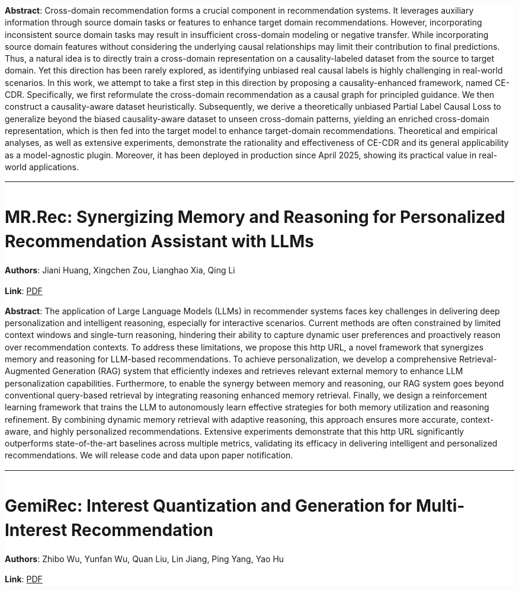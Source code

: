 **Abstract**: Cross-domain recommendation forms a crucial component in recommendation systems. It leverages auxiliary information through source domain tasks or features to enhance target domain recommendations. However, incorporating inconsistent source domain tasks may result in insufficient cross-domain modeling or negative transfer. While incorporating source domain features without considering the underlying causal relationships may limit their contribution to final predictions. Thus, a natural idea is to directly train a cross-domain representation on a causality-labeled dataset from the source to target domain. Yet this direction has been rarely explored, as identifying unbiased real causal labels is highly challenging in real-world scenarios. In this work, we attempt to take a first step in this direction by proposing a causality-enhanced framework, named CE-CDR. Specifically, we first reformulate the cross-domain recommendation as a causal graph for principled guidance. We then construct a causality-aware dataset heuristically. Subsequently, we derive a theoretically unbiased Partial Label Causal Loss to generalize beyond the biased causality-aware dataset to unseen cross-domain patterns, yielding an enriched cross-domain representation, which is then fed into the target model to enhance target-domain recommendations. Theoretical and empirical analyses, as well as extensive experiments, demonstrate the rationality and effectiveness of CE-CDR and its general applicability as a model-agnostic plugin. Moreover, it has been deployed in production since April 2025, showing its practical value in real-world applications. 

---
# MR.Rec: Synergizing Memory and Reasoning for Personalized Recommendation Assistant with LLMs 

**Authors**: Jiani Huang, Xingchen Zou, Lianghao Xia, Qing Li  

**Link**: [PDF](https://arxiv.org/pdf/2510.14629)  

**Abstract**: The application of Large Language Models (LLMs) in recommender systems faces key challenges in delivering deep personalization and intelligent reasoning, especially for interactive scenarios. Current methods are often constrained by limited context windows and single-turn reasoning, hindering their ability to capture dynamic user preferences and proactively reason over recommendation contexts. To address these limitations, we propose this http URL, a novel framework that synergizes memory and reasoning for LLM-based recommendations. To achieve personalization, we develop a comprehensive Retrieval-Augmented Generation (RAG) system that efficiently indexes and retrieves relevant external memory to enhance LLM personalization capabilities. Furthermore, to enable the synergy between memory and reasoning, our RAG system goes beyond conventional query-based retrieval by integrating reasoning enhanced memory retrieval. Finally, we design a reinforcement learning framework that trains the LLM to autonomously learn effective strategies for both memory utilization and reasoning refinement. By combining dynamic memory retrieval with adaptive reasoning, this approach ensures more accurate, context-aware, and highly personalized recommendations. Extensive experiments demonstrate that this http URL significantly outperforms state-of-the-art baselines across multiple metrics, validating its efficacy in delivering intelligent and personalized recommendations. We will release code and data upon paper notification. 

---
# GemiRec: Interest Quantization and Generation for Multi-Interest Recommendation 

**Authors**: Zhibo Wu, Yunfan Wu, Quan Liu, Lin Jiang, Ping Yang, Yao Hu  

**Link**: [PDF](https://arxiv.org/pdf/2510.14626)  
